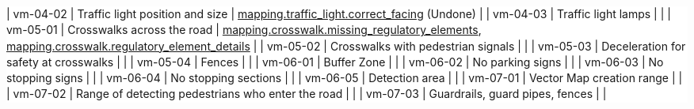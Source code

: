 | vm-04-02 | Traffic light position and size                         | [mapping.traffic_light.correct_facing](./docs/traffic_light/traffic_light_facing.md) (Undone)                                                                                                                                                                                                                                                                   |
| vm-04-03 | Traffic light lamps                                     |                                                                                                                                                                                                                                                                                                                                                                 |
| vm-05-01 | Crosswalks across the road                              | [mapping.crosswalk.missing_regulatory_elements](./docs/crosswalk/missing_regulatory_elements_for_crosswalk.md), [mapping.crosswalk.regulatory_element_details](./docs/crosswalk/regulatory_element_details_for_crosswalks.md)                                                                                                                                   |
| vm-05-02 | Crosswalks with pedestrian signals                      |                                                                                                                                                                                                                                                                                                                                                                 |
| vm-05-03 | Deceleration for safety at crosswalks                   |                                                                                                                                                                                                                                                                                                                                                                 |
| vm-05-04 | Fences                                                  |                                                                                                                                                                                                                                                                                                                                                                 |
| vm-06-01 | Buffer Zone                                             |                                                                                                                                                                                                                                                                                                                                                                 |
| vm-06-02 | No parking signs                                        |                                                                                                                                                                                                                                                                                                                                                                 |
| vm-06-03 | No stopping signs                                       |                                                                                                                                                                                                                                                                                                                                                                 |
| vm-06-04 | No stopping sections                                    |                                                                                                                                                                                                                                                                                                                                                                 |
| vm-06-05 | Detection area                                          |                                                                                                                                                                                                                                                                                                                                                                 |
| vm-07-01 | Vector Map creation range                               |                                                                                                                                                                                                                                                                                                                                                                 |
| vm-07-02 | Range of detecting pedestrians who enter the road       |                                                                                                                                                                                                                                                                                                                                                                 |
| vm-07-03 | Guardrails, guard pipes, fences                         |                                                                                                                                                                                                                                                                                                                                                                 |